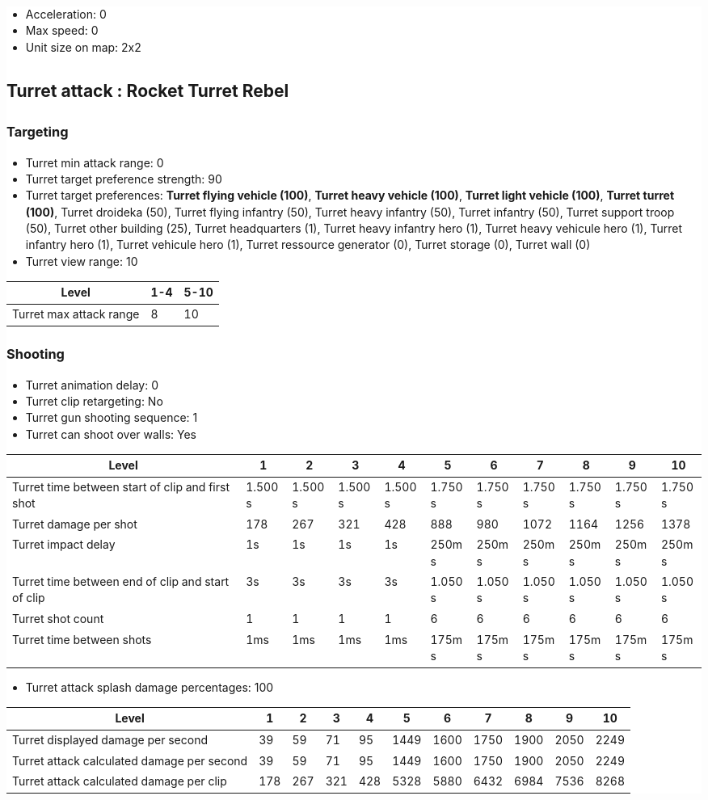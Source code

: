   * Acceleration: 0
  * Max speed: 0
  * Unit size on map: 2x2

## Turret attack : Rocket Turret Rebel


### Targeting

  * Turret min attack range: 0
  * Turret target preference strength: 90
  * Turret target preferences: **Turret flying vehicle (100)**, **Turret heavy vehicle (100)**, **Turret light vehicle (100)**, **Turret turret (100)**, Turret droideka (50), Turret flying infantry (50), Turret heavy infantry (50), Turret infantry (50), Turret support troop (50), Turret other building (25), Turret headquarters (1), Turret heavy infantry hero (1), Turret heavy vehicule hero (1), Turret infantry hero (1), Turret vehicule hero (1), Turret ressource generator (0), Turret storage (0), Turret wall (0)
  * Turret view range: 10

|Level                  |1-4|5-10|
|-----------------------|---|----|
|Turret max attack range|8  |10  |


### Shooting

  * Turret animation delay: 0
  * Turret clip retargeting: No
  * Turret gun shooting sequence: 1
  * Turret can shoot over walls: Yes

|Level                                            |1     |2     |3     |4     |5     |6     |7     |8     |9     |10    |
|-------------------------------------------------|------|------|------|------|------|------|------|------|------|------|
|Turret time between start of clip and first shot |1.500s|1.500s|1.500s|1.500s|1.750s|1.750s|1.750s|1.750s|1.750s|1.750s|
|Turret damage per shot                           |178   |267   |321   |428   |888   |980   |1072  |1164  |1256  |1378  |
|Turret impact delay                              |1s    |1s    |1s    |1s    |250ms |250ms |250ms |250ms |250ms |250ms |
|Turret time between end of clip and start of clip|3s    |3s    |3s    |3s    |1.050s|1.050s|1.050s|1.050s|1.050s|1.050s|
|Turret shot count                                |1     |1     |1     |1     |6     |6     |6     |6     |6     |6     |
|Turret time between shots                        |1ms   |1ms   |1ms   |1ms   |175ms |175ms |175ms |175ms |175ms |175ms |


  * Turret attack splash damage percentages: 100

|Level                                     |1  |2  |3  |4  |5   |6   |7   |8   |9   |10  |
|------------------------------------------|---|---|---|---|----|----|----|----|----|----|
|Turret displayed damage per second        |39 |59 |71 |95 |1449|1600|1750|1900|2050|2249|
|Turret attack calculated damage per second|39 |59 |71 |95 |1449|1600|1750|1900|2050|2249|
|Turret attack calculated damage per clip  |178|267|321|428|5328|5880|6432|6984|7536|8268|
